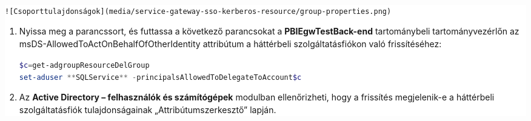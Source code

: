     ![Csoporttulajdonságok](media/service-gateway-sso-kerberos-resource/group-properties.png)

1. Nyissa meg a parancssort, és futtassa a következő parancsokat a **PBIEgwTestBack-end** tartománybeli tartományvezérlőn az msDS-AllowedToActOnBehalfOfOtherIdentity attribútum a háttérbeli szolgáltatásfiókon való frissítéséhez:

    ```powershell
    $c=get-adgroupResourceDelGroup
    set-aduser **SQLService** -principalsAllowedToDelegateToAccount$c
    ```

1. Az **Active Directory – felhasználók és számítógépek** modulban ellenőrizheti, hogy a frissítés megjelenik-e a háttérbeli szolgáltatásfiók tulajdonságainak „Attribútumszerkesztő” lapján.
